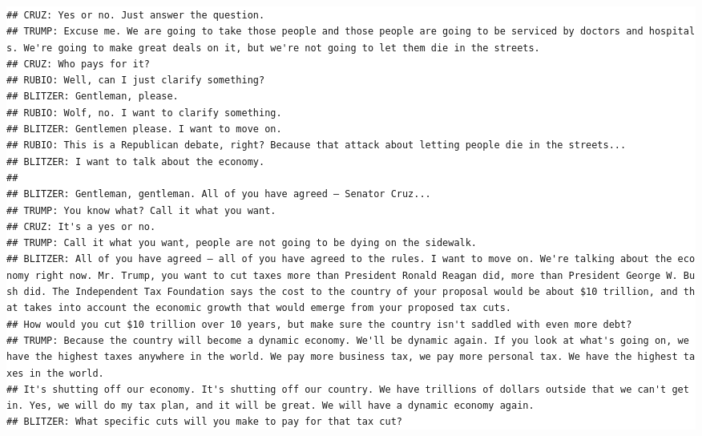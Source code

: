     ## CRUZ: Yes or no. Just answer the question. 
    ## TRUMP: Excuse me. We are going to take those people and those people are going to be serviced by doctors and hospitals. We're going to make great deals on it, but we're not going to let them die in the streets. 
    ## CRUZ: Who pays for it? 
    ## RUBIO: Well, can I just clarify something? 
    ## BLITZER: Gentleman, please. 
    ## RUBIO: Wolf, no. I want to clarify something. 
    ## BLITZER: Gentlemen please. I want to move on. 
    ## RUBIO: This is a Republican debate, right? Because that attack about letting people die in the streets... 
    ## BLITZER: I want to talk about the economy. 
    ##  
    ## BLITZER: Gentleman, gentleman. All of you have agreed — Senator Cruz... 
    ## TRUMP: You know what? Call it what you want. 
    ## CRUZ: It's a yes or no. 
    ## TRUMP: Call it what you want, people are not going to be dying on the sidewalk. 
    ## BLITZER: All of you have agreed — all of you have agreed to the rules. I want to move on. We're talking about the economy right now. Mr. Trump, you want to cut taxes more than President Ronald Reagan did, more than President George W. Bush did. The Independent Tax Foundation says the cost to the country of your proposal would be about $10 trillion, and that takes into account the economic growth that would emerge from your proposed tax cuts. 
    ## How would you cut $10 trillion over 10 years, but make sure the country isn't saddled with even more debt?  
    ## TRUMP: Because the country will become a dynamic economy. We'll be dynamic again. If you look at what's going on, we have the highest taxes anywhere in the world. We pay more business tax, we pay more personal tax. We have the highest taxes in the world. 
    ## It's shutting off our economy. It's shutting off our country. We have trillions of dollars outside that we can't get in. Yes, we will do my tax plan, and it will be great. We will have a dynamic economy again. 
    ## BLITZER: What specific cuts will you make to pay for that tax cut? 